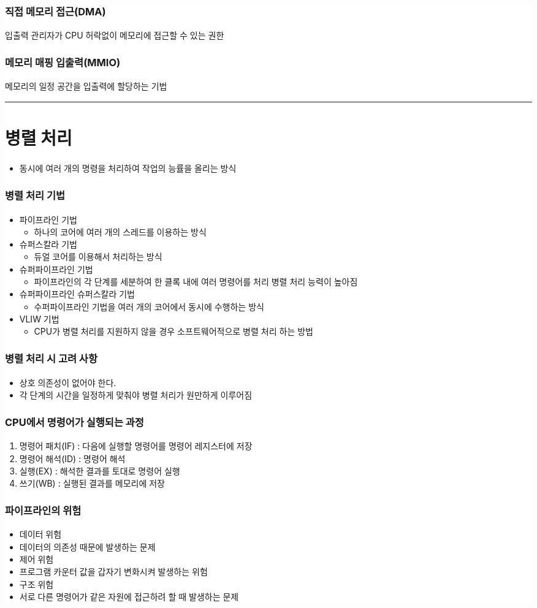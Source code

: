 ### 직접 메모리 접근(DMA)
입출력 관리자가 CPU 허락없이 메모리에 접근할 수 있는 권한
### 메모리 매핑 입출력(MMIO)
메모리의 일정 공간을 입출력에 할당하는 기법

---
# 병렬 처리
- 동시에 여러 개의 명령을 처리하여 작업의 능률을 올리는 방식  

### 병렬 처리 기법
- 파이프라인 기법
  - 하나의 코어에 여러 개의 스레드를 이용하는 방식
- 슈퍼스칼라 기법
  - 듀얼 코어를 이용해서 처리하는 방식
- 슈퍼파이프라인 기법
  - 파이프라인의 각 단계를 세분하여 한 클록 내에 여러 명령어를 처리
병렬 처리 능력이 높아짐
- 슈퍼파이프라인 슈퍼스칼라 기법
  - 수퍼파이프라인 기법을 여러 개의 코어에서 동시에 수행하는 방식
- VLIW 기법
  - CPU가 병렬 처리를 지원하지 않을 경우 소프트웨어적으로 병렬 처리 하는 방법

### 병렬 처리 시 고려 사항
- 상호 의존성이 없어야 한다.
- 각 단계의 시간을 일정하게 맞춰야 병렬 처리가 원만하게 이루어짐

### CPU에서 명령어가 실행되는 과정
1. 명령어 패치(IF) : 다음에 실행할 명령어를 명령어 레지스터에 저장
2. 명령어 해석(ID) : 명령어 해석
3. 실행(EX) : 해석한 결과를 토대로 명령어 실행
4. 쓰기(WB) : 실행된 결과를 메모리에 저장

### 파이프라인의 위험
- 데이터 위험
 - 데이터의 의존성 때문에 발생하는 문제
- 제어 위험
 - 프로그램 카운터 값을 갑자기 변화시켜 발생하는 위험
- 구조 위험
 - 서로 다른 명령어가 같은 자원에 접근하려 할 때 발생하는 문제